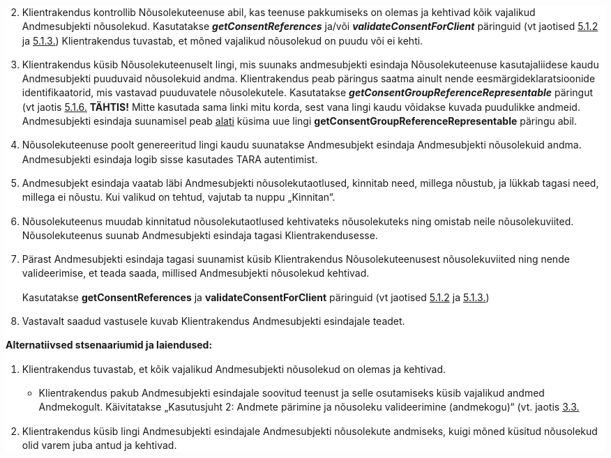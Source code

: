 2.  Klientrakendus kontrollib Nõusolekuteenuse abil, kas teenuse
    pakkumiseks on olemas ja kehtivad kõik vajalikud Andmesubjekti
    nõusolekud. Kasutatakse ***getConsentReferences*** ja/või
    ***validateConsentForClient*** päringuid (vt jaotised
    [5.1.2](#getconsentreferences) ja [5.1.3.](#validateconsentforclient)) Klientrakendus tuvastab, et
    mõned vajalikud nõusolekud on puudu või ei kehti.

3.  Klientrakendus küsib Nõusolekuteenuselt lingi, mis suunaks
    andmesubjekti esindaja Nõusolekuteenuse kasutajaliidese kaudu
    Andmesubjekti puuduvaid nõusolekuid andma. Klientrakendus peab
    päringus saatma ainult nende eesmärgideklaratsioonide
    identifikaatorid, mis vastavad puuduvatele nõusolekutele.
    Kasutatakse ***getConsentGroupReferenceRepresentable*** päringut (vt
    jaotis [5.1.6.](#getconsentgroupreferencerepresentable)
    **TÄHTIS!** Mitte kasutada sama linki mitu korda, sest vana lingi kaudu
    võidakse kuvada puudulikke andmeid. Andmesubjekti esindaja
    suunamisel peab <ins>alati</ins> küsima uue
    lingi **getConsentGroupReferenceRepresentable** päringu abil.

4.  Nõusolekuteenuse poolt genereeritud lingi kaudu suunatakse
    Andmesubjekt esindaja Andmesubjekti nõusolekuid andma. Andmesubjekti
    esindaja logib sisse kasutades TARA autentimist.

5.  Andmesubjekt esindaja vaatab läbi Andmesubjekti nõusolekutaotlused,
    kinnitab need, millega nõustub, ja lükkab tagasi need, millega ei
    nõustu. Kui valikud on tehtud, vajutab ta nuppu „Kinnitan“.

6.  Nõusolekuteenus muudab kinnitatud nõusolekutaotlused kehtivateks
    nõusolekuteks ning omistab neile nõusolekuviited. Nõusolekuteenus
    suunab Andmesubjekti esindaja tagasi Klientrakendusesse.

7.  Pärast Andmesubjekti esindaja tagasi suunamist küsib Klientrakendus
    Nõusolekuteenusest nõusolekuviited ning nende valideerimise, et
    teada saada, millised Andmesubjekti nõusolekud kehtivad.

    Kasutatakse **getConsentReferences** ja **validateConsentForClient**
    päringuid (vt jaotised [5.1.2](#getconsentreferences) ja [5.1.3.](#validateconsentforclient))

8.  Vastavalt saadud vastusele kuvab Klientrakendus Andmesubjekti
    esindajale teadet.

**Alternatiivsed stsenaariumid ja laiendused:**

1.  Klientrakendus tuvastab, et kõik vajalikud Andmesubjekti nõusolekud
    on olemas ja kehtivad.

      - Klientrakendus pakub Andmesubjekti esindajale soovitud teenust
        ja selle osutamiseks küsib vajalikud andmed Andmekogult.
        Käivitatakse „Kasutusjuht 2: Andmete pärimine ja nõusoleku
        valideerimine (andmekogu)“ (vt. jaotis
        [3.3.](#kasutusjuht-2-andmete-pärimine-ja-nõusoleku-valideerimine-andmekogu)


2.  Klientrakendus küsib lingi Andmesubjekti esindajale
    Andmesubjekti nõusolekute andmiseks, kuigi mõned küsitud nõusolekud
    olid varem juba antud ja kehtivad.
